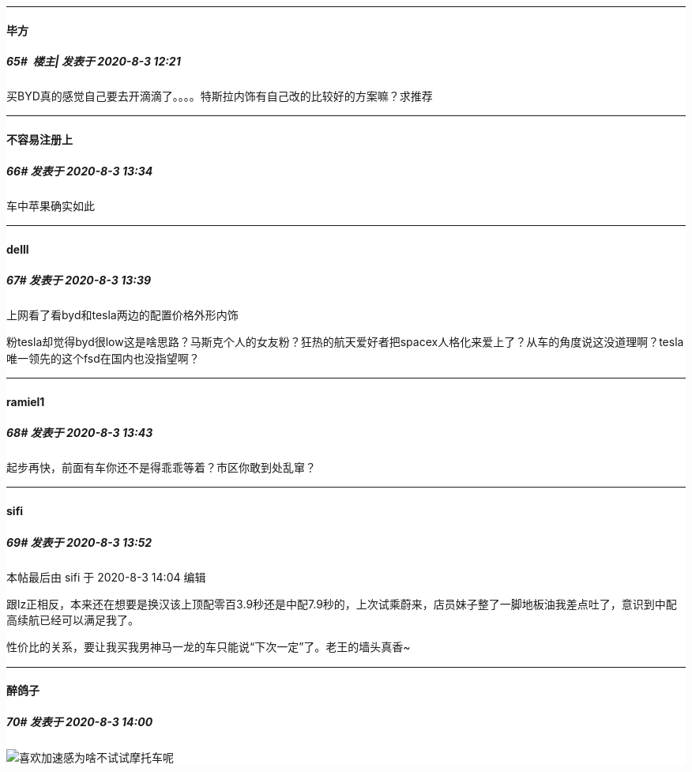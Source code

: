 
-----

####  毕方  
##### 65#         楼主| 发表于 2020-8-3 12:21


买BYD真的感觉自己要去开滴滴了。。。。特斯拉内饰有自己改的比较好的方案嘛？求推荐


-----

####  不容易注册上  
##### 66#       发表于 2020-8-3 13:34


车中苹果确实如此


-----

####  delll  
##### 67#       发表于 2020-8-3 13:39


上网看了看byd和tesla两边的配置价格外形内饰

粉tesla却觉得byd很low这是啥思路？马斯克个人的女友粉？狂热的航天爱好者把spacex人格化来爱上了？从车的角度说这没道理啊？tesla唯一领先的这个fsd在国内也没指望啊？


-----

####  ramiel1  
##### 68#       发表于 2020-8-3 13:43


起步再快，前面有车你还不是得乖乖等着？市区你敢到处乱窜？


-----

####  sifi  
##### 69#       发表于 2020-8-3 13:52


 本帖最后由 sifi 于 2020-8-3 14:04 编辑 

跟lz正相反，本来还在想要是换汉该上顶配零百3.9秒还是中配7.9秒的，上次试乘蔚来，店员妹子整了一脚地板油我差点吐了，意识到中配高续航已经可以满足我了。

性价比的关系，要让我买我男神马一龙的车只能说“下次一定”了。老王的墙头真香~


-----

####  醉鸽子  
##### 70#       发表于 2020-8-3 14:00


<img src="https://static.saraba1st.com/image/smiley/face2017/053.png" referrerpolicy="no-referrer">喜欢加速感为啥不试试摩托车呢

